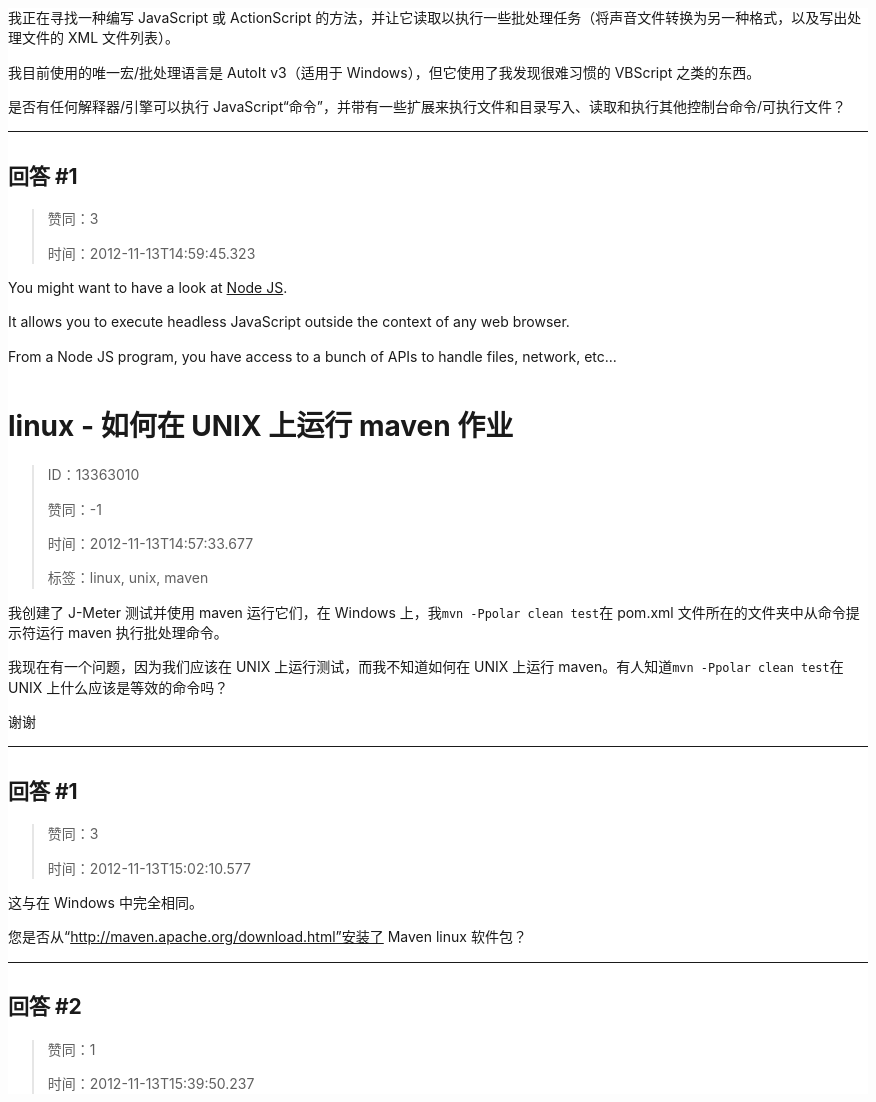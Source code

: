 我正在寻找一种编写 JavaScript 或 ActionScript 的方法，并让它读取以执行一些批处理任务（将声音文件转换为另一种格式，以及写出处理文件的 XML 文件列表）。

我目前使用的唯一宏/批处理语言是 AutoIt v3（适用于 Windows），但它使用了我发现很难习惯的 VBScript 之类的东西。

是否有任何解释器/引擎可以执行 JavaScript“命令”，并带有一些扩展来执行文件和目录写入、读取和执行其他控制台命令/可执行文件？

* * *

## 回答 #1

> 赞同：3
> 
> 时间：2012-11-13T14:59:45.323

You might want to have a look at [Node JS](http://nodejs.org/).

It allows you to execute headless JavaScript outside the context of any web browser.

From a Node JS program, you have access to a bunch of APIs to handle files, network, etc...

# linux - 如何在 UNIX 上运行 maven 作业

> ID：13363010
> 
> 赞同：-1
> 
> 时间：2012-11-13T14:57:33.677
> 
> 标签：linux, unix, maven

我创建了 J-Meter 测试并使用 maven 运行它们，在 Windows 上，我`mvn -Ppolar clean test`在 pom.xml 文件所在的文件夹中从命令提示符运行 maven 执行批处理命令。

我现在有一个问题，因为我们应该在 UNIX 上运行测试，而我不知道如何在 UNIX 上运行 maven。有人知道`mvn -Ppolar clean test`在 UNIX 上什么应该是等效的命令吗？

谢谢

* * *

## 回答 #1

> 赞同：3
> 
> 时间：2012-11-13T15:02:10.577

这与在 Windows 中完全相同。

您是否从“http://maven.apache.org/download.html”安装了 Maven linux 软件包？

* * *

## 回答 #2

> 赞同：1
> 
> 时间：2012-11-13T15:39:50.237
